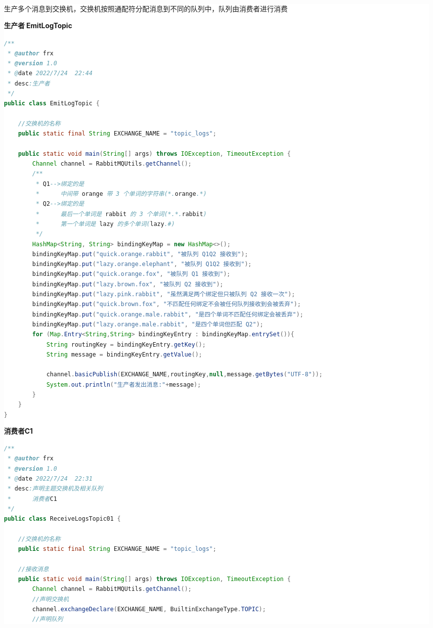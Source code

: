 生产多个消息到交换机，交换机按照通配符分配消息到不同的队列中，队列由消费者进行消费

**生产者 EmitLogTopic**

```java
/**
 * @author frx
 * @version 1.0
 * @date 2022/7/24  22:44
 * desc:生产者
 */
public class EmitLogTopic {

    //交换机的名称
    public static final String EXCHANGE_NAME = "topic_logs";

    public static void main(String[] args) throws IOException, TimeoutException {
        Channel channel = RabbitMQUtils.getChannel();
        /**
         * Q1-->绑定的是
         *      中间带 orange 带 3 个单词的字符串(*.orange.*)
         * Q2-->绑定的是
         *      最后一个单词是 rabbit 的 3 个单词(*.*.rabbit)
         *      第一个单词是 lazy 的多个单词(lazy.#)
         */
        HashMap<String, String> bindingKeyMap = new HashMap<>();
        bindingKeyMap.put("quick.orange.rabbit", "被队列 Q1Q2 接收到");
        bindingKeyMap.put("lazy.orange.elephant", "被队列 Q1Q2 接收到");
        bindingKeyMap.put("quick.orange.fox", "被队列 Q1 接收到");
        bindingKeyMap.put("lazy.brown.fox", "被队列 Q2 接收到");
        bindingKeyMap.put("lazy.pink.rabbit", "虽然满足两个绑定但只被队列 Q2 接收一次");
        bindingKeyMap.put("quick.brown.fox", "不匹配任何绑定不会被任何队列接收到会被丢弃");
        bindingKeyMap.put("quick.orange.male.rabbit", "是四个单词不匹配任何绑定会被丢弃");
        bindingKeyMap.put("lazy.orange.male.rabbit", "是四个单词但匹配 Q2");
        for (Map.Entry<String,String> bindingKeyEntry : bindingKeyMap.entrySet()){
            String routingKey = bindingKeyEntry.getKey();
            String message = bindingKeyEntry.getValue();

            channel.basicPublish(EXCHANGE_NAME,routingKey,null,message.getBytes("UTF-8"));
            System.out.println("生产者发出消息:"+message);
        }
    }
}
```

 **消费者C1**

```java
/**
 * @author frx
 * @version 1.0
 * @date 2022/7/24  22:31
 * desc:声明主题交换机及相关队列
 *      消费者C1
 */
public class ReceiveLogsTopic01 {

    //交换机的名称
    public static final String EXCHANGE_NAME = "topic_logs";

    //接收消息
    public static void main(String[] args) throws IOException, TimeoutException {
        Channel channel = RabbitMQUtils.getChannel();
        //声明交换机
        channel.exchangeDeclare(EXCHANGE_NAME, BuiltinExchangeType.TOPIC);
        //声明队列
```